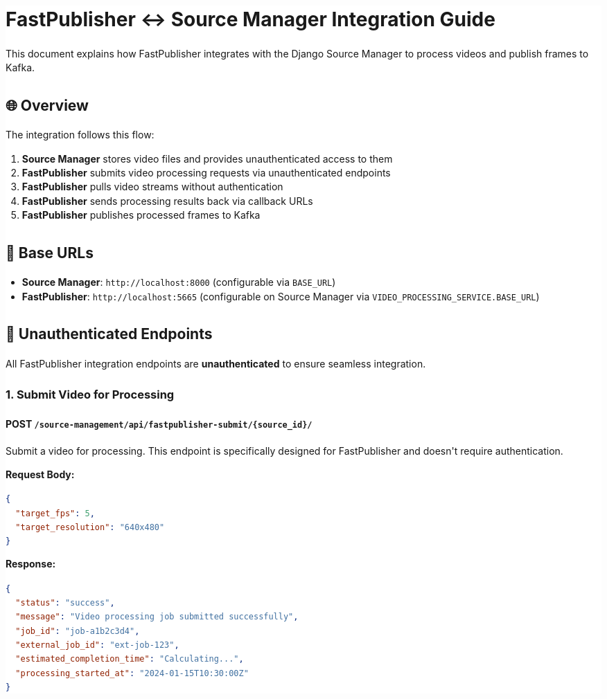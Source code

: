 # FastPublisher ↔ Source Manager Integration Guide

This document explains how FastPublisher integrates with the Django Source Manager to process videos and publish frames to Kafka.

## 🌐 **Overview**

The integration follows this flow:
1. **Source Manager** stores video files and provides unauthenticated access to them
2. **FastPublisher** submits video processing requests via unauthenticated endpoints
3. **FastPublisher** pulls video streams without authentication
4. **FastPublisher** sends processing results back via callback URLs
5. **FastPublisher** publishes processed frames to Kafka

## 🔗 **Base URLs**

- **Source Manager**: `http://localhost:8000` (configurable via `BASE_URL`)
- **FastPublisher**: `http://localhost:5665` (configurable on Source Manager via `VIDEO_PROCESSING_SERVICE.BASE_URL`)

## 📡 **Unauthenticated Endpoints**

All FastPublisher integration endpoints are **unauthenticated** to ensure seamless integration.

### **1. Submit Video for Processing**

#### **POST** `/source-management/api/fastpublisher-submit/{source_id}/`

Submit a video for processing. This endpoint is specifically designed for FastPublisher and doesn't require authentication.

**Request Body:**
```json
{
  "target_fps": 5,
  "target_resolution": "640x480"
}
```

**Response:**
```json
{
  "status": "success",
  "message": "Video processing job submitted successfully",
  "job_id": "job-a1b2c3d4",
  "external_job_id": "ext-job-123",
  "estimated_completion_time": "Calculating...",
  "processing_started_at": "2024-01-15T10:30:00Z"
}
```
